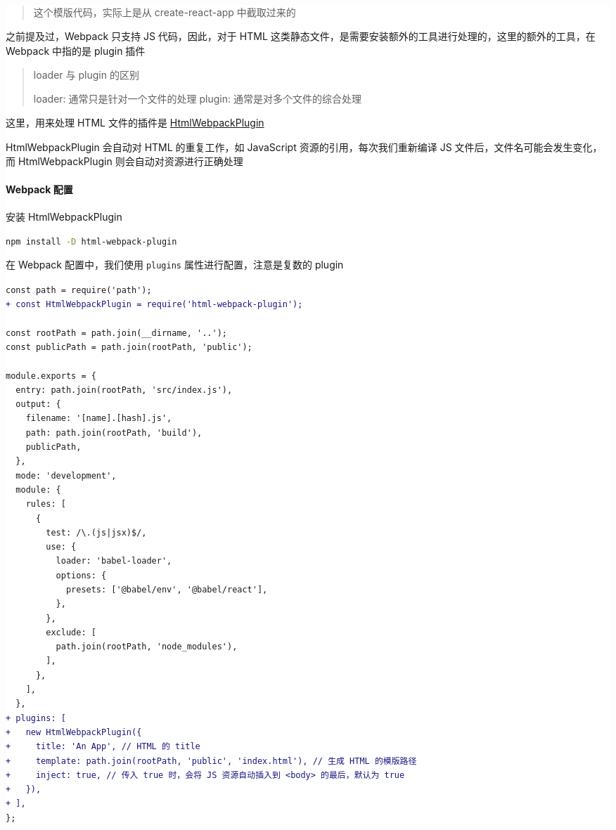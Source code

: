 > 这个模版代码，实际上是从 create-react-app 中截取过来的

之前提及过，Webpack 只支持 JS 代码，因此，对于 HTML 这类静态文件，是需要安装额外的工具进行处理的，这里的额外的工具，在 Webpack 中指的是 plugin 插件

> loader 与 plugin 的区别
> 
> loader: 通常只是针对一个文件的处理
> plugin: 通常是对多个文件的综合处理

这里，用来处理 HTML 文件的插件是 [HtmlWebpackPlugin](https://webpack.js.org/plugins/html-webpack-plugin/)

HtmlWebpackPlugin 会自动对 HTML 的重复工作，如 JavaScript 资源的引用，每次我们重新编译 JS 文件后，文件名可能会发生变化，而 HtmlWebpackPlugin 则会自动对资源进行正确处理

#### Webpack 配置

安装 HtmlWebpackPlugin

```sh
npm install -D html-webpack-plugin
```

在 Webpack 配置中，我们使用 `plugins` 属性进行配置，注意是复数的 plugin

```diff
const path = require('path');
+ const HtmlWebpackPlugin = require('html-webpack-plugin');

const rootPath = path.join(__dirname, '..');
const publicPath = path.join(rootPath, 'public');

module.exports = {
  entry: path.join(rootPath, 'src/index.js'),
  output: {
    filename: '[name].[hash].js',
    path: path.join(rootPath, 'build'),
    publicPath,
  },
  mode: 'development',
  module: {
    rules: [
      {
        test: /\.(js|jsx)$/,
        use: {
          loader: 'babel-loader',
          options: {
            presets: ['@babel/env', '@babel/react'],
          },
        },
        exclude: [
          path.join(rootPath, 'node_modules'),
        ],
      },
    ],
  },
+ plugins: [
+   new HtmlWebpackPlugin({
+     title: 'An App', // HTML 的 title
+     template: path.join(rootPath, 'public', 'index.html'), // 生成 HTML 的模版路径
+     inject: true, // 传入 true 时，会将 JS 资源自动插入到 <body> 的最后，默认为 true
+   }),
+ ],
};
```
